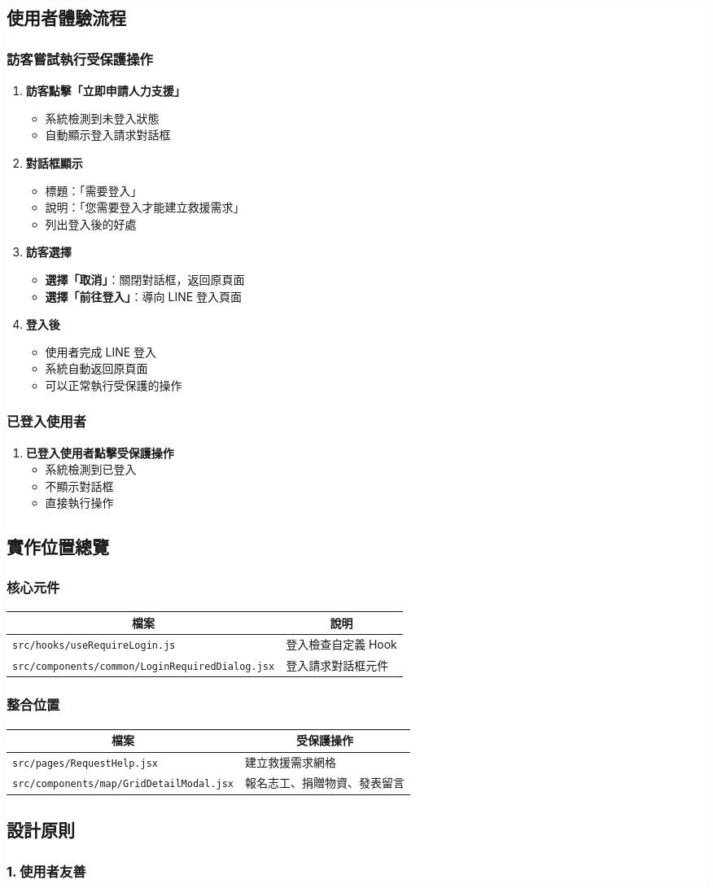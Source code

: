 ## 使用者體驗流程

### 訪客嘗試執行受保護操作

1. **訪客點擊「立即申請人力支援」**
   - 系統檢測到未登入狀態
   - 自動顯示登入請求對話框

2. **對話框顯示**
   - 標題：「需要登入」
   - 說明：「您需要登入才能建立救援需求」
   - 列出登入後的好處

3. **訪客選擇**
   - **選擇「取消」**：關閉對話框，返回原頁面
   - **選擇「前往登入」**：導向 LINE 登入頁面

4. **登入後**
   - 使用者完成 LINE 登入
   - 系統自動返回原頁面
   - 可以正常執行受保護的操作

### 已登入使用者

1. **已登入使用者點擊受保護操作**
   - 系統檢測到已登入
   - 不顯示對話框
   - 直接執行操作

## 實作位置總覽

### 核心元件

| 檔案 | 說明 |
|------|------|
| `src/hooks/useRequireLogin.js` | 登入檢查自定義 Hook |
| `src/components/common/LoginRequiredDialog.jsx` | 登入請求對話框元件 |

### 整合位置

| 檔案 | 受保護操作 |
|------|-----------|
| `src/pages/RequestHelp.jsx` | 建立救援需求網格 |
| `src/components/map/GridDetailModal.jsx` | 報名志工、捐贈物資、發表留言 |

## 設計原則

### 1. 使用者友善
